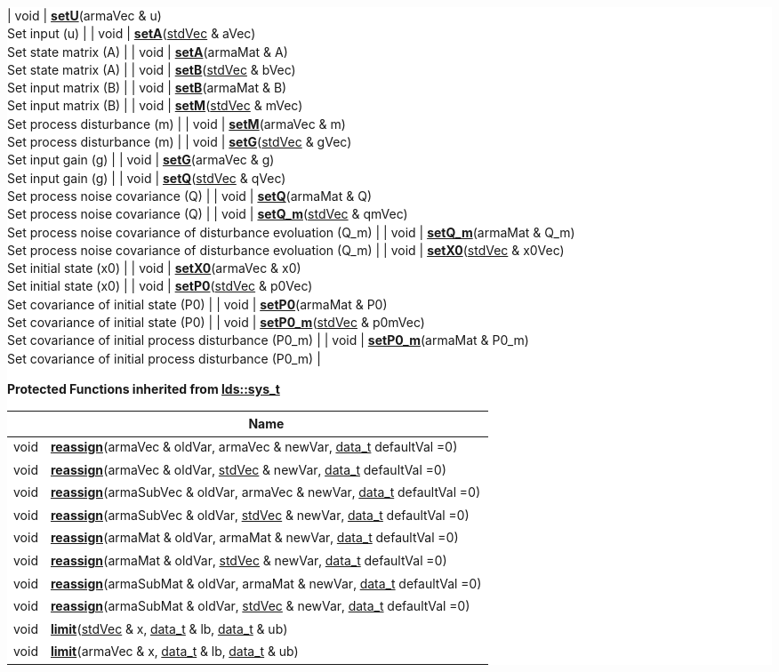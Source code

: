 | void | **[setU](/ldsctrlest/docs/api/classes/classlds_1_1sys__t/#function-setu)**(armaVec & u)<br>Set input (u)  |
| void | **[setA](/ldsctrlest/docs/api/classes/classlds_1_1sys__t/#function-seta)**([stdVec](/ldsctrlest/docs/api/namespaces/namespacelds/#typedef-stdvec) & aVec)<br>Set state matrix (A)  |
| void | **[setA](/ldsctrlest/docs/api/classes/classlds_1_1sys__t/#function-seta)**(armaMat & A)<br>Set state matrix (A)  |
| void | **[setB](/ldsctrlest/docs/api/classes/classlds_1_1sys__t/#function-setb)**([stdVec](/ldsctrlest/docs/api/namespaces/namespacelds/#typedef-stdvec) & bVec)<br>Set input matrix (B)  |
| void | **[setB](/ldsctrlest/docs/api/classes/classlds_1_1sys__t/#function-setb)**(armaMat & B)<br>Set input matrix (B)  |
| void | **[setM](/ldsctrlest/docs/api/classes/classlds_1_1sys__t/#function-setm)**([stdVec](/ldsctrlest/docs/api/namespaces/namespacelds/#typedef-stdvec) & mVec)<br>Set process disturbance (m)  |
| void | **[setM](/ldsctrlest/docs/api/classes/classlds_1_1sys__t/#function-setm)**(armaVec & m)<br>Set process disturbance (m)  |
| void | **[setG](/ldsctrlest/docs/api/classes/classlds_1_1sys__t/#function-setg)**([stdVec](/ldsctrlest/docs/api/namespaces/namespacelds/#typedef-stdvec) & gVec)<br>Set input gain (g)  |
| void | **[setG](/ldsctrlest/docs/api/classes/classlds_1_1sys__t/#function-setg)**(armaVec & g)<br>Set input gain (g)  |
| void | **[setQ](/ldsctrlest/docs/api/classes/classlds_1_1sys__t/#function-setq)**([stdVec](/ldsctrlest/docs/api/namespaces/namespacelds/#typedef-stdvec) & qVec)<br>Set process noise covariance (Q)  |
| void | **[setQ](/ldsctrlest/docs/api/classes/classlds_1_1sys__t/#function-setq)**(armaMat & Q)<br>Set process noise covariance (Q)  |
| void | **[setQ_m](/ldsctrlest/docs/api/classes/classlds_1_1sys__t/#function-setq_m)**([stdVec](/ldsctrlest/docs/api/namespaces/namespacelds/#typedef-stdvec) & qmVec)<br>Set process noise covariance of disturbance evoluation (Q_m)  |
| void | **[setQ_m](/ldsctrlest/docs/api/classes/classlds_1_1sys__t/#function-setq_m)**(armaMat & Q_m)<br>Set process noise covariance of disturbance evoluation (Q_m)  |
| void | **[setX0](/ldsctrlest/docs/api/classes/classlds_1_1sys__t/#function-setx0)**([stdVec](/ldsctrlest/docs/api/namespaces/namespacelds/#typedef-stdvec) & x0Vec)<br>Set initial state (x0)  |
| void | **[setX0](/ldsctrlest/docs/api/classes/classlds_1_1sys__t/#function-setx0)**(armaVec & x0)<br>Set initial state (x0)  |
| void | **[setP0](/ldsctrlest/docs/api/classes/classlds_1_1sys__t/#function-setp0)**([stdVec](/ldsctrlest/docs/api/namespaces/namespacelds/#typedef-stdvec) & p0Vec)<br>Set covariance of initial state (P0)  |
| void | **[setP0](/ldsctrlest/docs/api/classes/classlds_1_1sys__t/#function-setp0)**(armaMat & P0)<br>Set covariance of initial state (P0)  |
| void | **[setP0_m](/ldsctrlest/docs/api/classes/classlds_1_1sys__t/#function-setp0_m)**([stdVec](/ldsctrlest/docs/api/namespaces/namespacelds/#typedef-stdvec) & p0mVec)<br>Set covariance of initial process disturbance (P0_m)  |
| void | **[setP0_m](/ldsctrlest/docs/api/classes/classlds_1_1sys__t/#function-setp0_m)**(armaMat & P0_m)<br>Set covariance of initial process disturbance (P0_m)  |

**Protected Functions inherited from [lds::sys_t](/ldsctrlest/docs/api/classes/classlds_1_1sys__t/)**

|                | Name           |
| -------------- | -------------- |
| void | **[reassign](/ldsctrlest/docs/api/classes/classlds_1_1sys__t/#function-reassign)**(armaVec & oldVar, armaVec & newVar, [data_t](/ldsctrlest/docs/api/namespaces/namespacelds/#typedef-data_t) defaultVal =0) |
| void | **[reassign](/ldsctrlest/docs/api/classes/classlds_1_1sys__t/#function-reassign)**(armaVec & oldVar, [stdVec](/ldsctrlest/docs/api/namespaces/namespacelds/#typedef-stdvec) & newVar, [data_t](/ldsctrlest/docs/api/namespaces/namespacelds/#typedef-data_t) defaultVal =0) |
| void | **[reassign](/ldsctrlest/docs/api/classes/classlds_1_1sys__t/#function-reassign)**(armaSubVec & oldVar, armaVec & newVar, [data_t](/ldsctrlest/docs/api/namespaces/namespacelds/#typedef-data_t) defaultVal =0) |
| void | **[reassign](/ldsctrlest/docs/api/classes/classlds_1_1sys__t/#function-reassign)**(armaSubVec & oldVar, [stdVec](/ldsctrlest/docs/api/namespaces/namespacelds/#typedef-stdvec) & newVar, [data_t](/ldsctrlest/docs/api/namespaces/namespacelds/#typedef-data_t) defaultVal =0) |
| void | **[reassign](/ldsctrlest/docs/api/classes/classlds_1_1sys__t/#function-reassign)**(armaMat & oldVar, armaMat & newVar, [data_t](/ldsctrlest/docs/api/namespaces/namespacelds/#typedef-data_t) defaultVal =0) |
| void | **[reassign](/ldsctrlest/docs/api/classes/classlds_1_1sys__t/#function-reassign)**(armaMat & oldVar, [stdVec](/ldsctrlest/docs/api/namespaces/namespacelds/#typedef-stdvec) & newVar, [data_t](/ldsctrlest/docs/api/namespaces/namespacelds/#typedef-data_t) defaultVal =0) |
| void | **[reassign](/ldsctrlest/docs/api/classes/classlds_1_1sys__t/#function-reassign)**(armaSubMat & oldVar, armaMat & newVar, [data_t](/ldsctrlest/docs/api/namespaces/namespacelds/#typedef-data_t) defaultVal =0) |
| void | **[reassign](/ldsctrlest/docs/api/classes/classlds_1_1sys__t/#function-reassign)**(armaSubMat & oldVar, [stdVec](/ldsctrlest/docs/api/namespaces/namespacelds/#typedef-stdvec) & newVar, [data_t](/ldsctrlest/docs/api/namespaces/namespacelds/#typedef-data_t) defaultVal =0) |
| void | **[limit](/ldsctrlest/docs/api/classes/classlds_1_1sys__t/#function-limit)**([stdVec](/ldsctrlest/docs/api/namespaces/namespacelds/#typedef-stdvec) & x, [data_t](/ldsctrlest/docs/api/namespaces/namespacelds/#typedef-data_t) & lb, [data_t](/ldsctrlest/docs/api/namespaces/namespacelds/#typedef-data_t) & ub) |
| void | **[limit](/ldsctrlest/docs/api/classes/classlds_1_1sys__t/#function-limit)**(armaVec & x, [data_t](/ldsctrlest/docs/api/namespaces/namespacelds/#typedef-data_t) & lb, [data_t](/ldsctrlest/docs/api/namespaces/namespacelds/#typedef-data_t) & ub) |